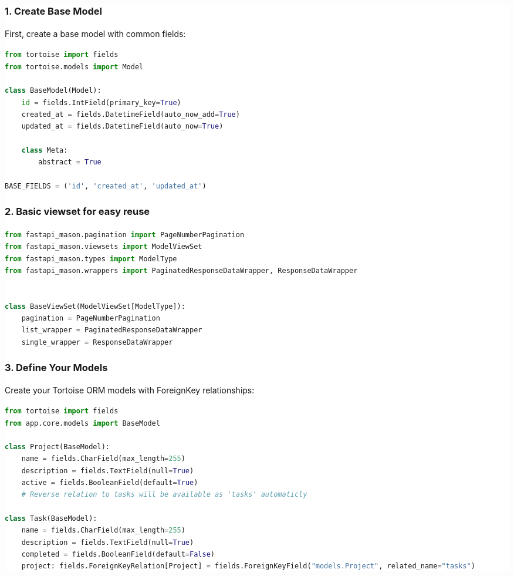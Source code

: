 ### 1. Create Base Model

First, create a base model with common fields:

```python title="app/core/models.py"
from tortoise import fields
from tortoise.models import Model

class BaseModel(Model):
    id = fields.IntField(primary_key=True)
    created_at = fields.DatetimeField(auto_now_add=True)
    updated_at = fields.DatetimeField(auto_now=True)

    class Meta:
        abstract = True

BASE_FIELDS = ('id', 'created_at', 'updated_at')
```

### 2. Basic viewset for easy reuse

```python title="app/core/viewsets.py"
from fastapi_mason.pagination import PageNumberPagination
from fastapi_mason.viewsets import ModelViewSet
from fastapi_mason.types import ModelType
from fastapi_mason.wrappers import PaginatedResponseDataWrapper, ResponseDataWrapper


class BaseViewSet(ModelViewSet[ModelType]):
    pagination = PageNumberPagination
    list_wrapper = PaginatedResponseDataWrapper
    single_wrapper = ResponseDataWrapper
```

### 3. Define Your Models

Create your Tortoise ORM models with ForeignKey relationships:

```python title="app/domains/project/models.py"
from tortoise import fields
from app.core.models import BaseModel

class Project(BaseModel):
    name = fields.CharField(max_length=255)
    description = fields.TextField(null=True)
    active = fields.BooleanField(default=True)
    # Reverse relation to tasks will be available as 'tasks' automaticly

class Task(BaseModel):
    name = fields.CharField(max_length=255)
    description = fields.TextField(null=True)
    completed = fields.BooleanField(default=False)
    project: fields.ForeignKeyRelation[Project] = fields.ForeignKeyField("models.Project", related_name="tasks")
```
